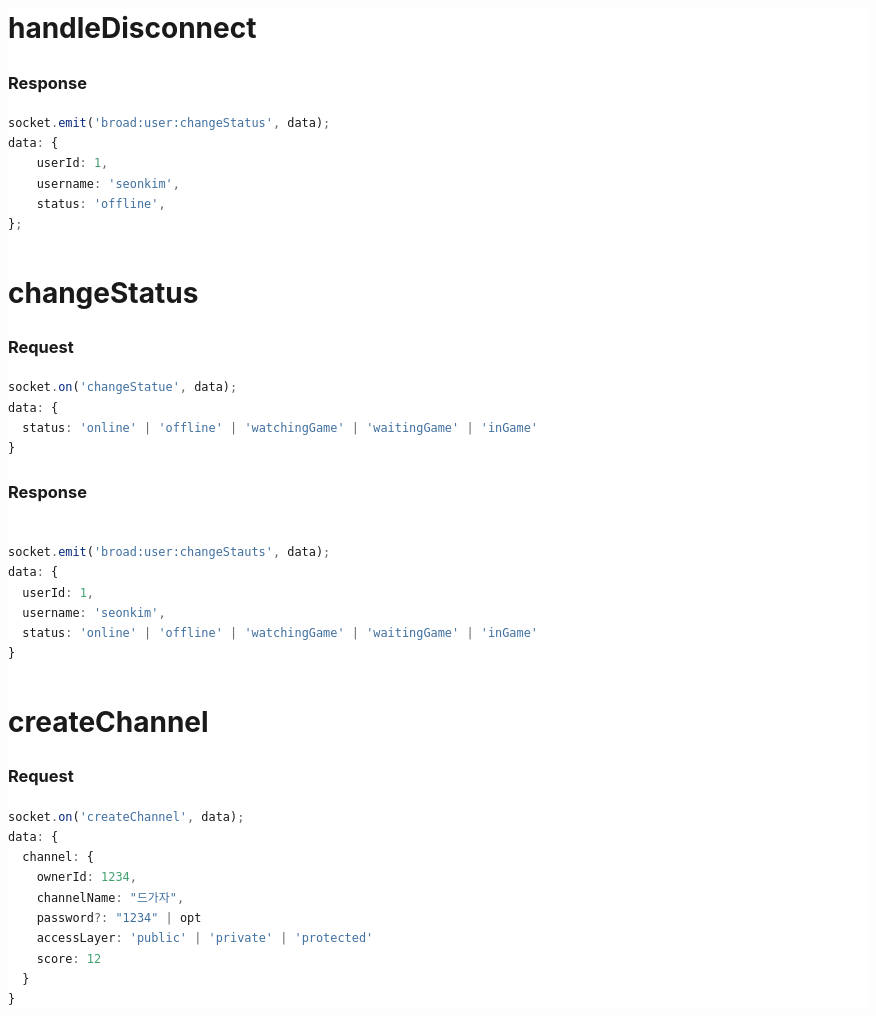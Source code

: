 
# handleDisconnect

<h3 class="green">Response</h3>

```ts
socket.emit('broad:user:changeStatus', data);
data: {
    userId: 1,
    username: 'seonkim',
    status: 'offline',
};
```

# changeStatus

<h3 class='red'>Request</h3>

```ts
socket.on('changeStatue', data);
data: {
  status: 'online' | 'offline' | 'watchingGame' | 'waitingGame' | 'inGame'
}
```

<h3 class='green'>Response</h3>

```ts

socket.emit('broad:user:changeStauts', data);
data: {
  userId: 1,
  username: 'seonkim',
  status: 'online' | 'offline' | 'watchingGame' | 'waitingGame' | 'inGame'
}
```

# createChannel

<h3 class='red'>Request</h3>

```ts
socket.on('createChannel', data);
data: {
  channel: {
    ownerId: 1234,
    channelName: "드가자",
    password?: "1234" | opt
    accessLayer: 'public' | 'private' | 'protected'
    score: 12
  }
}
```
